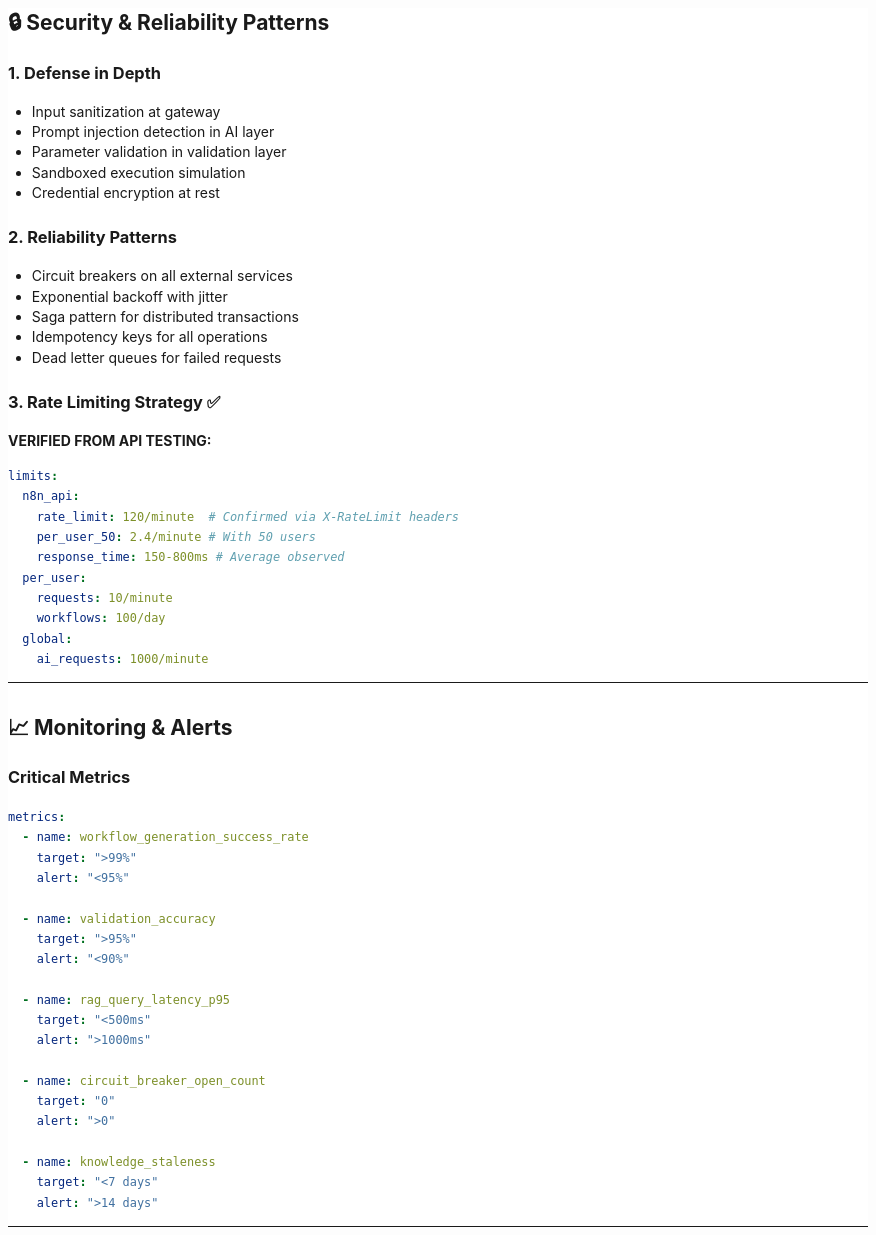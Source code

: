 
## 🔒 Security & Reliability Patterns

### 1. **Defense in Depth**
- Input sanitization at gateway
- Prompt injection detection in AI layer
- Parameter validation in validation layer
- Sandboxed execution simulation
- Credential encryption at rest

### 2. **Reliability Patterns**
- Circuit breakers on all external services
- Exponential backoff with jitter
- Saga pattern for distributed transactions
- Idempotency keys for all operations
- Dead letter queues for failed requests

### 3. **Rate Limiting Strategy** ✅

**VERIFIED FROM API TESTING:**
```yaml
limits:
  n8n_api:
    rate_limit: 120/minute  # Confirmed via X-RateLimit headers
    per_user_50: 2.4/minute # With 50 users
    response_time: 150-800ms # Average observed
  per_user:
    requests: 10/minute
    workflows: 100/day
  global:
    ai_requests: 1000/minute
```

---

## 📈 Monitoring & Alerts

### Critical Metrics
```yaml
metrics:
  - name: workflow_generation_success_rate
    target: ">99%"
    alert: "<95%"
    
  - name: validation_accuracy
    target: ">95%"
    alert: "<90%"
    
  - name: rag_query_latency_p95
    target: "<500ms"
    alert: ">1000ms"
    
  - name: circuit_breaker_open_count
    target: "0"
    alert: ">0"
    
  - name: knowledge_staleness
    target: "<7 days"
    alert: ">14 days"
```

---